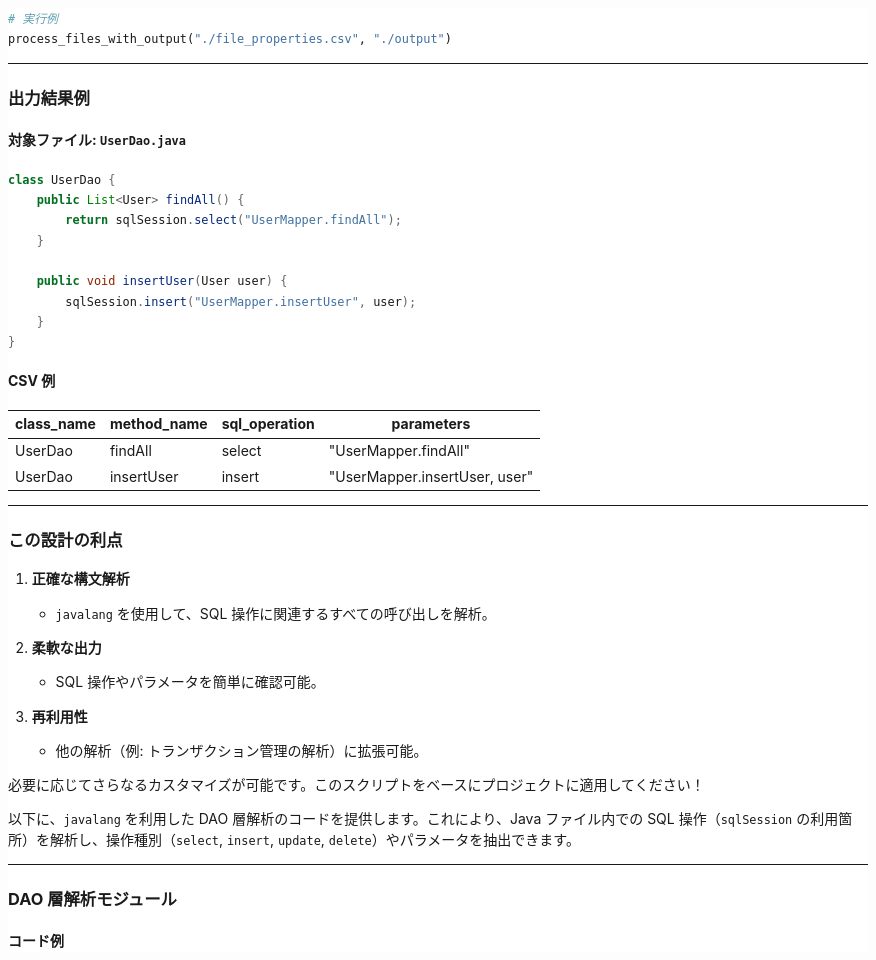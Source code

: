 ```python
# 実行例
process_files_with_output("./file_properties.csv", "./output")
```

---

### 出力結果例

#### 対象ファイル: `UserDao.java`

```java
class UserDao {
    public List<User> findAll() {
        return sqlSession.select("UserMapper.findAll");
    }

    public void insertUser(User user) {
        sqlSession.insert("UserMapper.insertUser", user);
    }
}
```

#### **CSV 例**

| class_name | method_name | sql_operation | parameters                    |
| ---------- | ----------- | ------------- | ----------------------------- |
| UserDao    | findAll     | select        | "UserMapper.findAll"          |
| UserDao    | insertUser  | insert        | "UserMapper.insertUser, user" |

---

### この設計の利点

1. **正確な構文解析**

   - `javalang` を使用して、SQL 操作に関連するすべての呼び出しを解析。

2. **柔軟な出力**

   - SQL 操作やパラメータを簡単に確認可能。

3. **再利用性**
   - 他の解析（例: トランザクション管理の解析）に拡張可能。

必要に応じてさらなるカスタマイズが可能です。このスクリプトをベースにプロジェクトに適用してください！

以下に、`javalang` を利用した DAO 層解析のコードを提供します。これにより、Java ファイル内での SQL 操作（`sqlSession` の利用箇所）を解析し、操作種別（`select`, `insert`, `update`, `delete`）やパラメータを抽出できます。

---

### DAO 層解析モジュール

#### **コード例**
